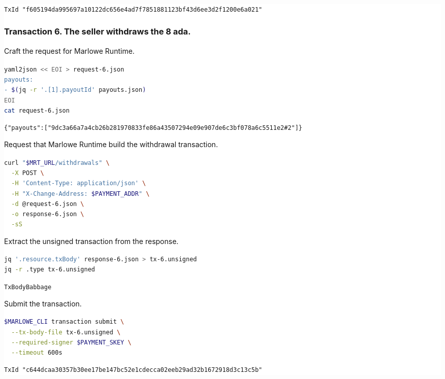     TxId "f605194da995697a10122dc656e4ad7f7851881123bf43d6ee3d2f1200e6a021"


### Transaction 6. The seller withdraws the 8 ada.

Craft the request for Marlowe Runtime.


```bash
yaml2json << EOI > request-6.json
payouts:
- $(jq -r '.[1].payoutId' payouts.json)
EOI
cat request-6.json
```

    {"payouts":["9dc3a66a7a4cb26b281970833fe86a43507294e09e907de6c3bf078a6c5511e2#2"]}


Request that Marlowe Runtime build the withdrawal transaction.


```bash
curl "$MRT_URL/withdrawals" \
  -X POST \
  -H 'Content-Type: application/json' \
  -H "X-Change-Address: $PAYMENT_ADDR" \
  -d @request-6.json \
  -o response-6.json \
  -sS
```

Extract the unsigned transaction from the response.


```bash
jq '.resource.txBody' response-6.json > tx-6.unsigned
jq -r .type tx-6.unsigned
```

    TxBodyBabbage


Submit the transaction.


```bash
$MARLOWE_CLI transaction submit \
  --tx-body-file tx-6.unsigned \
  --required-signer $PAYMENT_SKEY \
  --timeout 600s
```

    TxId "c644dcaa30357b30ee17be147bc52e1cdecca02eeb29ad32b1672918d3c13c5b"

